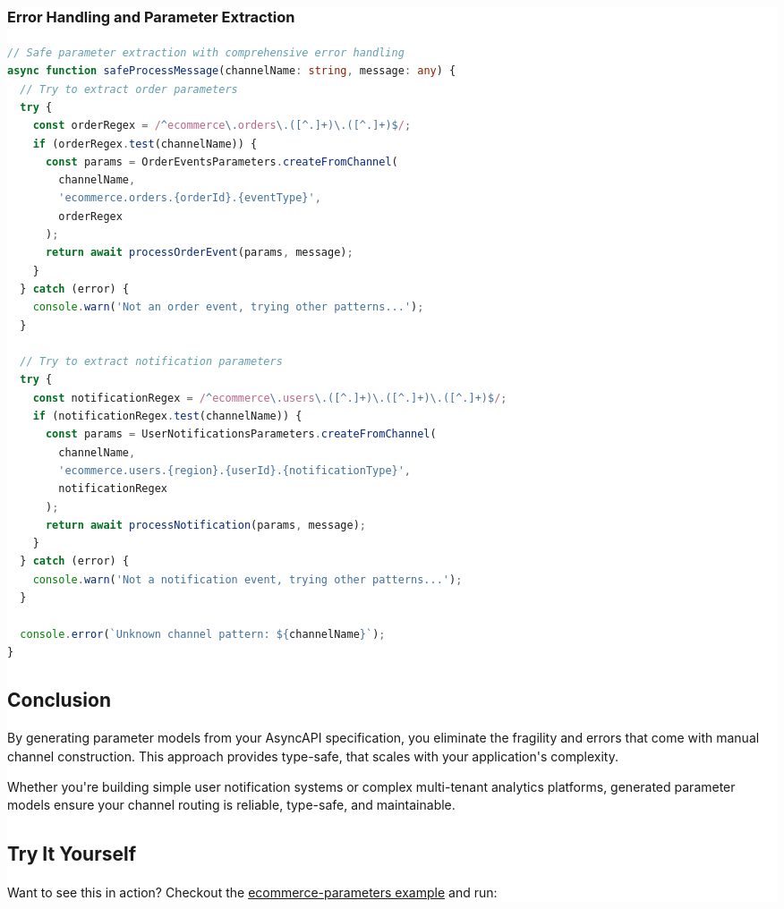 ### Error Handling and Parameter Extraction

```typescript
// Safe parameter extraction with comprehensive error handling
async function safeProcessMessage(channelName: string, message: any) {
  // Try to extract order parameters
  try {
    const orderRegex = /^ecommerce\.orders\.([^.]+)\.([^.]+)$/;
    if (orderRegex.test(channelName)) {
      const params = OrderEventsParameters.createFromChannel(
        channelName, 
        'ecommerce.orders.{orderId}.{eventType}', 
        orderRegex
      );
      return await processOrderEvent(params, message);
    }
  } catch (error) {
    console.warn('Not an order event, trying other patterns...');
  }
  
  // Try to extract notification parameters
  try {
    const notificationRegex = /^ecommerce\.users\.([^.]+)\.([^.]+)\.([^.]+)$/;
    if (notificationRegex.test(channelName)) {
      const params = UserNotificationsParameters.createFromChannel(
        channelName,
        'ecommerce.users.{region}.{userId}.{notificationType}',
        notificationRegex
      );
      return await processNotification(params, message);
    }
  } catch (error) {
    console.warn('Not a notification event, trying other patterns...');
  }
  
  console.error(`Unknown channel pattern: ${channelName}`);
}
```

## Conclusion

By generating parameter models from your AsyncAPI specification, you eliminate the fragility and errors that come with manual channel construction. This approach provides type-safe, that scales with your application's complexity.

Whether you're building simple user notification systems or complex multi-tenant analytics platforms, generated parameter models ensure your channel routing is reliable, type-safe, and maintainable.

## Try It Yourself

Want to see this in action? Checkout the [ecommerce-parameters example](https://github.com/the-codegen-project/cli/tree/main/examples/ecommerce-asyncapi-parameters) and run:
